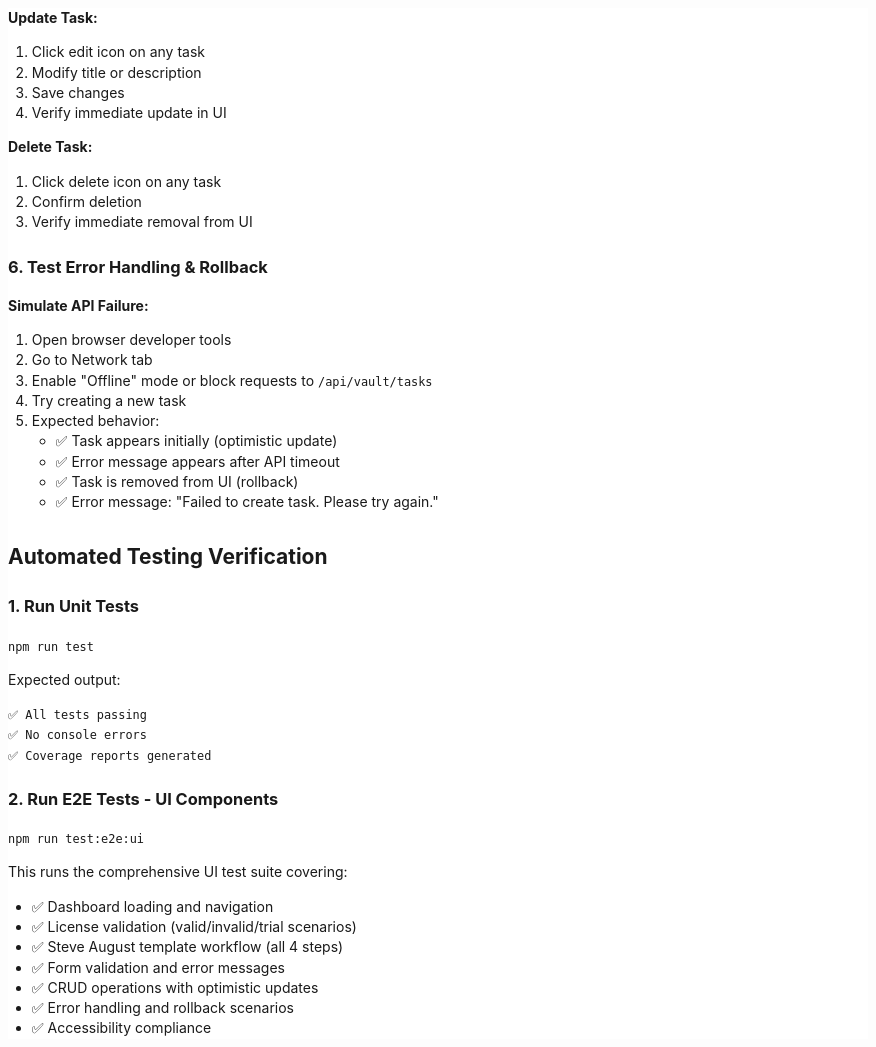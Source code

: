**Update Task:**
1. Click edit icon on any task
2. Modify title or description
3. Save changes
4. Verify immediate update in UI

**Delete Task:**
1. Click delete icon on any task
2. Confirm deletion
3. Verify immediate removal from UI

### 6. Test Error Handling & Rollback

**Simulate API Failure:**
1. Open browser developer tools
2. Go to Network tab
3. Enable "Offline" mode or block requests to `/api/vault/tasks`
4. Try creating a new task
5. Expected behavior:
   - ✅ Task appears initially (optimistic update)
   - ✅ Error message appears after API timeout
   - ✅ Task is removed from UI (rollback)
   - ✅ Error message: "Failed to create task. Please try again."

## Automated Testing Verification

### 1. Run Unit Tests

```bash
npm run test
```

Expected output:
```
✅ All tests passing
✅ No console errors
✅ Coverage reports generated
```

### 2. Run E2E Tests - UI Components

```bash
npm run test:e2e:ui
```

This runs the comprehensive UI test suite covering:
- ✅ Dashboard loading and navigation
- ✅ License validation (valid/invalid/trial scenarios)
- ✅ Steve August template workflow (all 4 steps)
- ✅ Form validation and error messages
- ✅ CRUD operations with optimistic updates
- ✅ Error handling and rollback scenarios
- ✅ Accessibility compliance
